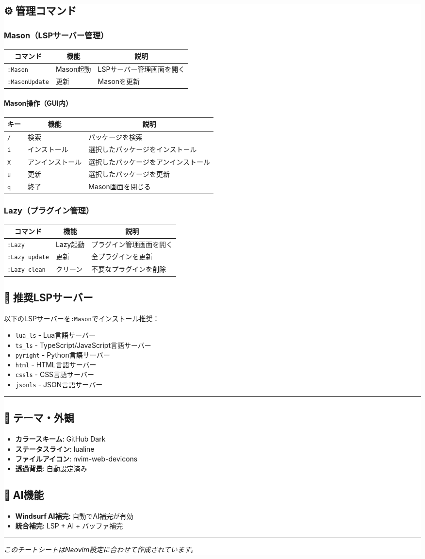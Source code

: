 ## ⚙️ 管理コマンド

### Mason（LSPサーバー管理）
| コマンド | 機能 | 説明 |
|----------|------|------|
| `:Mason` | Mason起動 | LSPサーバー管理画面を開く |
| `:MasonUpdate` | 更新 | Masonを更新 |

#### Mason操作（GUI内）
| キー | 機能 | 説明 |
|------|------|------|
| `/` | 検索 | パッケージを検索 |
| `i` | インストール | 選択したパッケージをインストール |
| `X` | アンインストール | 選択したパッケージをアンインストール |
| `u` | 更新 | 選択したパッケージを更新 |
| `q` | 終了 | Mason画面を閉じる |

### Lazy（プラグイン管理）
| コマンド | 機能 | 説明 |
|----------|------|------|
| `:Lazy` | Lazy起動 | プラグイン管理画面を開く |
| `:Lazy update` | 更新 | 全プラグインを更新 |
| `:Lazy clean` | クリーン | 不要なプラグインを削除 |

## 🎯 推奨LSPサーバー

以下のLSPサーバーを`:Mason`でインストール推奨：
- `lua_ls` - Lua言語サーバー
- `ts_ls` - TypeScript/JavaScript言語サーバー  
- `pyright` - Python言語サーバー
- `html` - HTML言語サーバー
- `cssls` - CSS言語サーバー
- `jsonls` - JSON言語サーバー

---

## 🎨 テーマ・外観

- **カラースキーム**: GitHub Dark
- **ステータスライン**: lualine
- **ファイルアイコン**: nvim-web-devicons
- **透過背景**: 自動設定済み

## 🤖 AI機能

- **Windsurf AI補完**: 自動でAI補完が有効
- **統合補完**: LSP + AI + バッファ補完

---

*このチートシートはNeovim設定に合わせて作成されています。*
